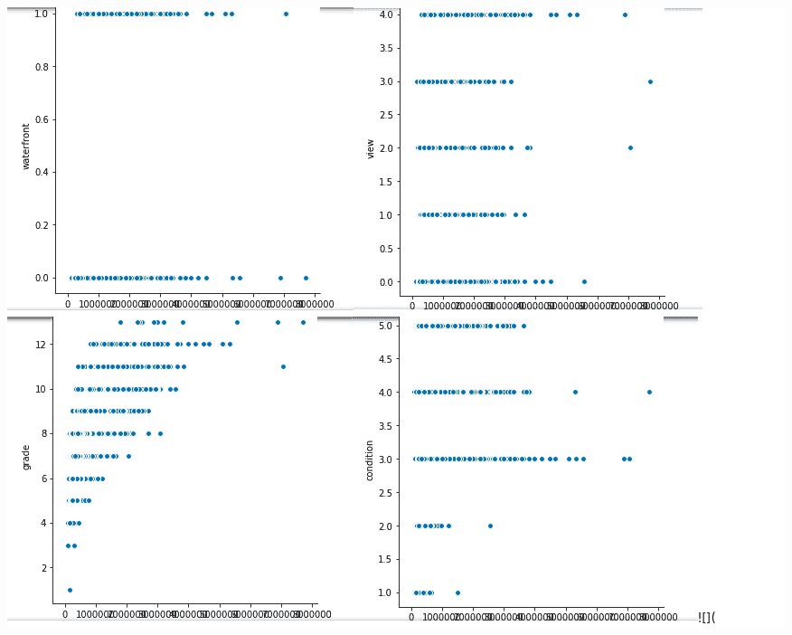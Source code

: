 ![](img/f0a57645-512a-4e2c-9ae8-a4b444e91017.png)![](img/3f55b2bf-0b18-4d52-b779-0e585dc8922b.png)![](img/becf6059-05a3-46a7-b0c4-2dee64fdc8ac.png)![](img/9eee10f5-0829-463f-a515-9dca39b6b5dc.png)![](